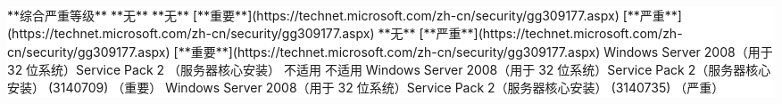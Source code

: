 </td>
</tr>
<tr>
<td style="border:1px solid black;">
**综合严重等级**

</td>
<td style="border:1px solid black;">
**无**

</td>
<td style="border:1px solid black;">
**无**

</td>
<td style="border:1px solid black;">
[**重要**](https://technet.microsoft.com/zh-cn/security/gg309177.aspx)

</td>
<td style="border:1px solid black;">
[**严重**](https://technet.microsoft.com/zh-cn/security/gg309177.aspx)

</td>
<td style="border:1px solid black;">
**无**

</td>
<td style="border:1px solid black;">
[**严重**](https://technet.microsoft.com/zh-cn/security/gg309177.aspx)

</td>
<td style="border:1px solid black;">
[**重要**](https://technet.microsoft.com/zh-cn/security/gg309177.aspx)

</td>
</tr>
<tr>
<td style="border:1px solid black;">
Windows Server 2008（用于 32 位系统）Service Pack 2  
（服务器核心安装）

</td>
<td style="border:1px solid black;">
不适用

</td>
<td style="border:1px solid black;">
不适用

</td>
<td style="border:1px solid black;">
Windows Server 2008（用于 32 位系统）Service Pack 2（服务器核心安装）  
(3140709)  
（重要）

</td>
<td style="border:1px solid black;">
Windows Server 2008（用于 32 位系统）Service Pack 2（服务器核心安装）  
(3140735)  
（严重）
